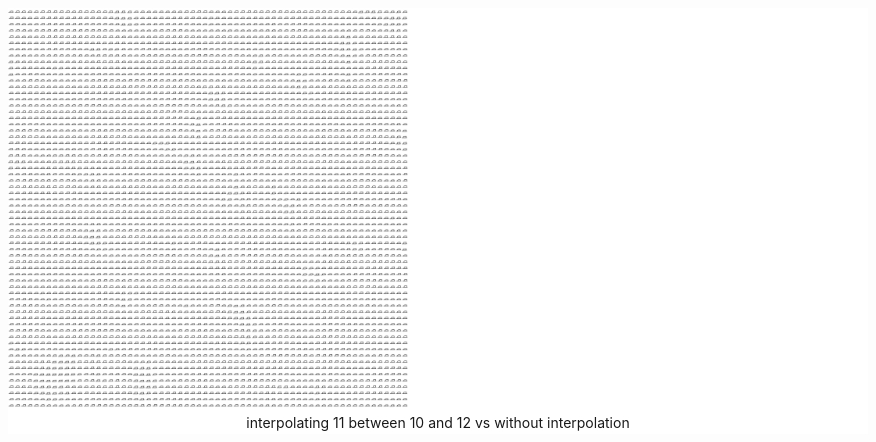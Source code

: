 <img src="/visual_outputs/generation_z_spherical_omniglot_dagan_experiment_default_12.png" height="400px" alt="0" >
</div>
<center>interpolating 11 between 10 and 12 vs without interpolation </center>


<div align="center">